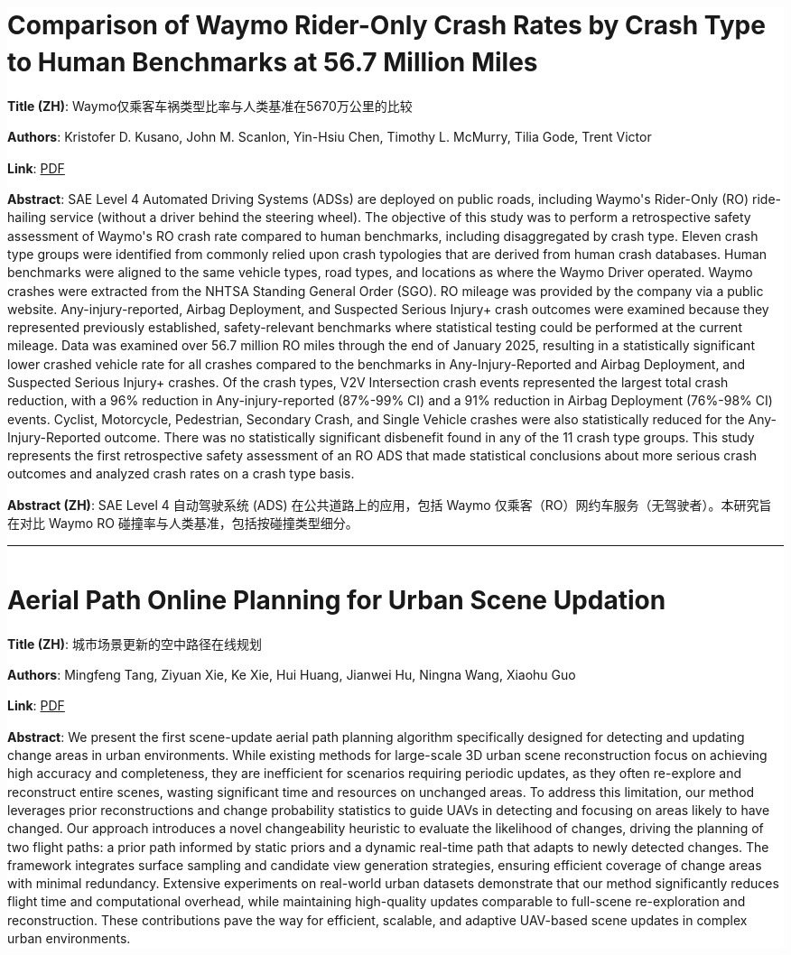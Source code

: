 # Comparison of Waymo Rider-Only Crash Rates by Crash Type to Human Benchmarks at 56.7 Million Miles 

**Title (ZH)**: Waymo仅乘客车祸类型比率与人类基准在5670万公里的比较 

**Authors**: Kristofer D. Kusano, John M. Scanlon, Yin-Hsiu Chen, Timothy L. McMurry, Tilia Gode, Trent Victor  

**Link**: [PDF](https://arxiv.org/pdf/2505.01515)  

**Abstract**: SAE Level 4 Automated Driving Systems (ADSs) are deployed on public roads, including Waymo's Rider-Only (RO) ride-hailing service (without a driver behind the steering wheel). The objective of this study was to perform a retrospective safety assessment of Waymo's RO crash rate compared to human benchmarks, including disaggregated by crash type.
Eleven crash type groups were identified from commonly relied upon crash typologies that are derived from human crash databases. Human benchmarks were aligned to the same vehicle types, road types, and locations as where the Waymo Driver operated. Waymo crashes were extracted from the NHTSA Standing General Order (SGO). RO mileage was provided by the company via a public website. Any-injury-reported, Airbag Deployment, and Suspected Serious Injury+ crash outcomes were examined because they represented previously established, safety-relevant benchmarks where statistical testing could be performed at the current mileage.
Data was examined over 56.7 million RO miles through the end of January 2025, resulting in a statistically significant lower crashed vehicle rate for all crashes compared to the benchmarks in Any-Injury-Reported and Airbag Deployment, and Suspected Serious Injury+ crashes. Of the crash types, V2V Intersection crash events represented the largest total crash reduction, with a 96% reduction in Any-injury-reported (87%-99% CI) and a 91% reduction in Airbag Deployment (76%-98% CI) events. Cyclist, Motorcycle, Pedestrian, Secondary Crash, and Single Vehicle crashes were also statistically reduced for the Any-Injury-Reported outcome. There was no statistically significant disbenefit found in any of the 11 crash type groups.
This study represents the first retrospective safety assessment of an RO ADS that made statistical conclusions about more serious crash outcomes and analyzed crash rates on a crash type basis. 

**Abstract (ZH)**: SAE Level 4 自动驾驶系统 (ADS) 在公共道路上的应用，包括 Waymo 仅乘客（RO）网约车服务（无驾驶者）。本研究旨在对比 Waymo RO 碰撞率与人类基准，包括按碰撞类型细分。 

---
# Aerial Path Online Planning for Urban Scene Updation 

**Title (ZH)**: 城市场景更新的空中路径在线规划 

**Authors**: Mingfeng Tang, Ziyuan Xie, Ke Xie, Hui Huang, Jianwei Hu, Ningna Wang, Xiaohu Guo  

**Link**: [PDF](https://arxiv.org/pdf/2505.01486)  

**Abstract**: We present the first scene-update aerial path planning algorithm specifically designed for detecting and updating change areas in urban environments. While existing methods for large-scale 3D urban scene reconstruction focus on achieving high accuracy and completeness, they are inefficient for scenarios requiring periodic updates, as they often re-explore and reconstruct entire scenes, wasting significant time and resources on unchanged areas. To address this limitation, our method leverages prior reconstructions and change probability statistics to guide UAVs in detecting and focusing on areas likely to have changed. Our approach introduces a novel changeability heuristic to evaluate the likelihood of changes, driving the planning of two flight paths: a prior path informed by static priors and a dynamic real-time path that adapts to newly detected changes. The framework integrates surface sampling and candidate view generation strategies, ensuring efficient coverage of change areas with minimal redundancy. Extensive experiments on real-world urban datasets demonstrate that our method significantly reduces flight time and computational overhead, while maintaining high-quality updates comparable to full-scene re-exploration and reconstruction. These contributions pave the way for efficient, scalable, and adaptive UAV-based scene updates in complex urban environments. 
